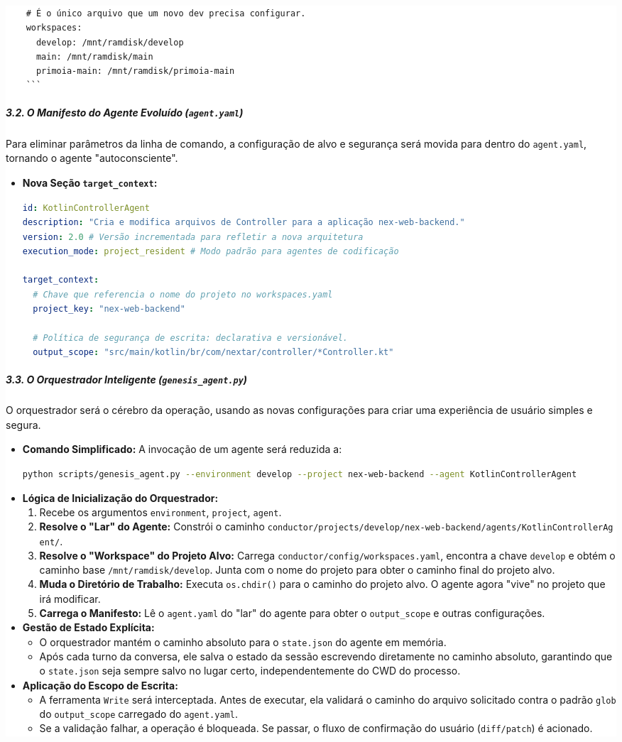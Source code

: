         # É o único arquivo que um novo dev precisa configurar.
        workspaces:
          develop: /mnt/ramdisk/develop
          main: /mnt/ramdisk/main
          primoia-main: /mnt/ramdisk/primoia-main
        ```

##### **3.2. O Manifesto do Agente Evoluído (`agent.yaml`)**

Para eliminar parâmetros da linha de comando, a configuração de alvo e segurança será movida para dentro do `agent.yaml`, tornando o agente "autoconsciente".

-   **Nova Seção `target_context`:**
    ```yaml
    id: KotlinControllerAgent
    description: "Cria e modifica arquivos de Controller para a aplicação nex-web-backend."
    version: 2.0 # Versão incrementada para refletir a nova arquitetura
    execution_mode: project_resident # Modo padrão para agentes de codificação

    target_context:
      # Chave que referencia o nome do projeto no workspaces.yaml
      project_key: "nex-web-backend"
      
      # Política de segurança de escrita: declarativa e versionável.
      output_scope: "src/main/kotlin/br/com/nextar/controller/*Controller.kt"
    ```

##### **3.3. O Orquestrador Inteligente (`genesis_agent.py`)**

O orquestrador será o cérebro da operação, usando as novas configurações para criar uma experiência de usuário simples e segura.

-   **Comando Simplificado:** A invocação de um agente será reduzida a:
    ```bash
    python scripts/genesis_agent.py --environment develop --project nex-web-backend --agent KotlinControllerAgent
    ```
-   **Lógica de Inicialização do Orquestrador:**
    1.  Recebe os argumentos `environment`, `project`, `agent`.
    2.  **Resolve o "Lar" do Agente:** Constrói o caminho `conductor/projects/develop/nex-web-backend/agents/KotlinControllerAgent/`.
    3.  **Resolve o "Workspace" do Projeto Alvo:** Carrega `conductor/config/workspaces.yaml`, encontra a chave `develop` e obtém o caminho base `/mnt/ramdisk/develop`. Junta com o nome do projeto para obter o caminho final do projeto alvo.
    4.  **Muda o Diretório de Trabalho:** Executa `os.chdir()` para o caminho do projeto alvo. O agente agora "vive" no projeto que irá modificar.
    5.  **Carrega o Manifesto:** Lê o `agent.yaml` do "lar" do agente para obter o `output_scope` e outras configurações.
-   **Gestão de Estado Explícita:**
    -   O orquestrador mantém o caminho absoluto para o `state.json` do agente em memória.
    -   Após cada turno da conversa, ele salva o estado da sessão escrevendo diretamente no caminho absoluto, garantindo que o `state.json` seja sempre salvo no lugar certo, independentemente do CWD do processo.
-   **Aplicação do Escopo de Escrita:**
    -   A ferramenta `Write` será interceptada. Antes de executar, ela validará o caminho do arquivo solicitado contra o padrão `glob` do `output_scope` carregado do `agent.yaml`.
    -   Se a validação falhar, a operação é bloqueada. Se passar, o fluxo de confirmação do usuário (`diff/patch`) é acionado.
